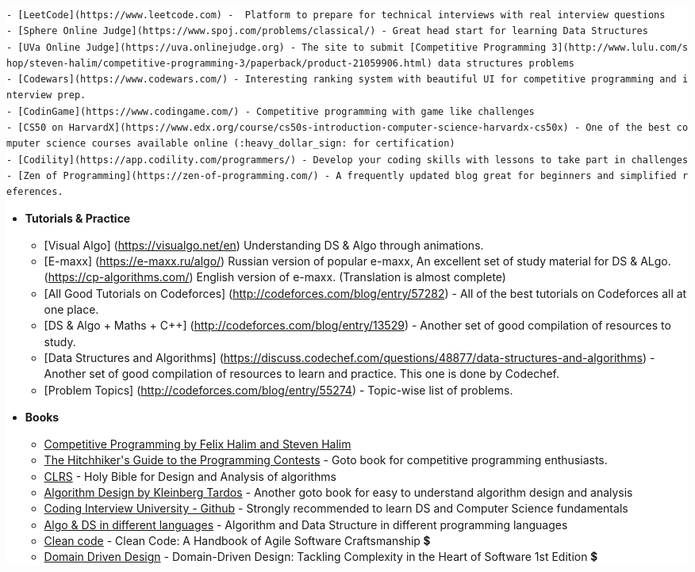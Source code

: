     - [LeetCode](https://www.leetcode.com) -  Platform to prepare for technical interviews with real interview questions
    - [Sphere Online Judge](https://www.spoj.com/problems/classical/) - Great head start for learning Data Structures
    - [UVa Online Judge](https://uva.onlinejudge.org) - The site to submit [Competitive Programming 3](http://www.lulu.com/shop/steven-halim/competitive-programming-3/paperback/product-21059906.html) data structures problems
    - [Codewars](https://www.codewars.com/) - Interesting ranking system with beautiful UI for competitive programming and interview prep.
    - [CodinGame](https://www.codingame.com/) - Competitive programming with game like challenges
    - [CS50 on HarvardX](https://www.edx.org/course/cs50s-introduction-computer-science-harvardx-cs50x) - One of the best computer science courses available online (:heavy_dollar_sign: for certification)
    - [Codility](https://app.codility.com/programmers/) - Develop your coding skills with lessons to take part in challenges
    - [Zen of Programming](https://zen-of-programming.com/) - A frequently updated blog great for beginners and simplified references.

- **Tutorials & Practice**
    - [Visual Algo]
    (https://visualgo.net/en) Understanding DS & Algo through animations.
    - [E-maxx] 
    (https://e-maxx.ru/algo/) Russian version of popular e-maxx, An excellent set of study material for DS & ALgo.
    (https://cp-algorithms.com/) English version of e-maxx. (Translation is almost complete)
    - [All Good Tutorials on Codeforces]
    (http://codeforces.com/blog/entry/57282) - All of the best tutorials on Codeforces all at one place.
    - [DS & Algo + Maths + C++] 
    (http://codeforces.com/blog/entry/13529) - Another set of good compilation of resources to study.
    - [Data Structures and Algorithms]
    (https://discuss.codechef.com/questions/48877/data-structures-and-algorithms) - Another set of good compilation of resources to learn and practice. This one is done by Codechef.
    - [Problem Topics]
    (http://codeforces.com/blog/entry/55274) - Topic-wise list of problems.

- **Books**
    - [Competitive Programming by Felix Halim and Steven Halim](https://www.comp.nus.edu.sg/~stevenha/myteaching/competitive_programming/cp1.pdf)
    - [The Hitchhiker's Guide to the Programming Contests](https://comscigate.com/Books/contests/icpc.pdf) - Goto book for competitive programming enthusiasts.
    - [CLRS](https://mcdtu.files.wordpress.com/2017/03/introduction-to-algorithms-3rd-edition-sep-2010.pdf)  - Holy Bible for Design and Analysis of algorithms
    - [Algorithm Design by Kleinberg Tardos](http://www.cs.sjtu.edu.cn/~jiangli/teaching/CS222/files/materials/Algorithm%20Design.pdf) - Another goto book for easy to understand algorithm design and analysis
    - [Coding Interview University - Github](https://github.com/jwasham/coding-interview-university) -  Strongly recommended to learn DS and Computer Science fundamentals
    - [Algo & DS in different languages](https://github.com/ZoranPandovski/al-go-rithms) - Algorithm and Data Structure in different programming languages
    - [Clean code](https://www.amazon.com/Clean-Code-Handbook-Software-Craftsmanship/dp/0132350882) - Clean Code: A Handbook of Agile Software Craftsmanship :heavy_dollar_sign:
    - [Domain Driven Design](https://www.amazon.com/Domain-Driven-Design-Tackling-Complexity-Software/dp/0321125215/) - Domain-Driven Design: Tackling Complexity in the Heart of Software 1st Edition :heavy_dollar_sign:
